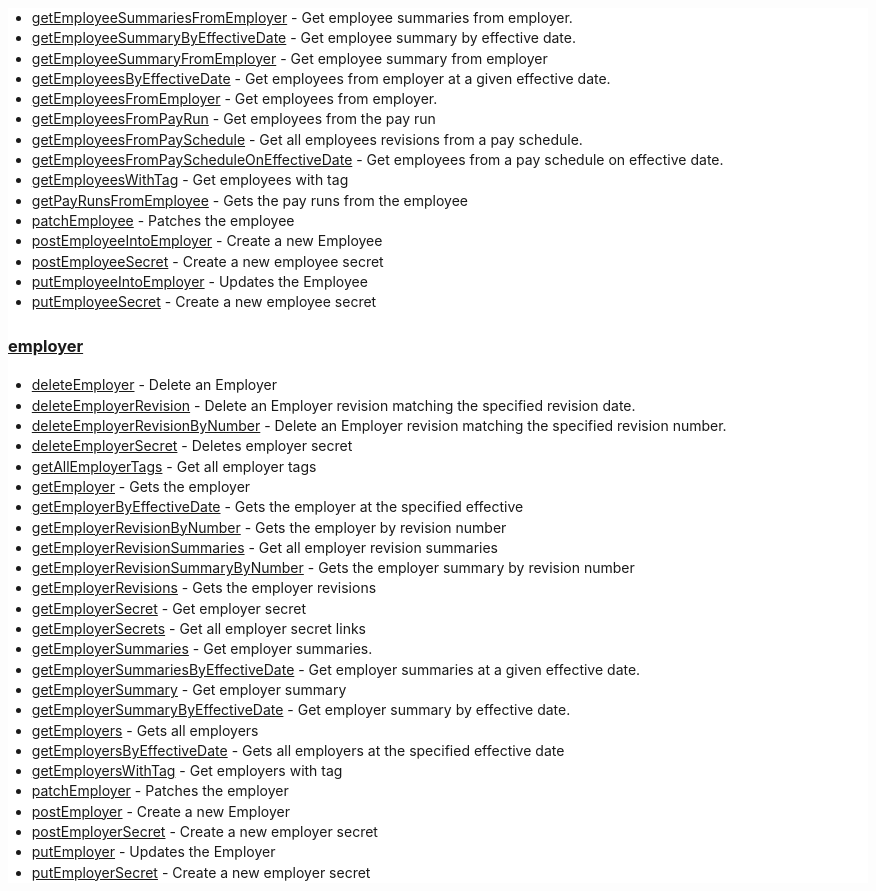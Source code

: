 * [getEmployeeSummariesFromEmployer](docs/employee/README.md#getemployeesummariesfromemployer) - Get employee summaries from employer.
* [getEmployeeSummaryByEffectiveDate](docs/employee/README.md#getemployeesummarybyeffectivedate) - Get employee summary by effective date.
* [getEmployeeSummaryFromEmployer](docs/employee/README.md#getemployeesummaryfromemployer) - Get employee summary from employer
* [getEmployeesByEffectiveDate](docs/employee/README.md#getemployeesbyeffectivedate) - Get employees from employer at a given effective date.
* [getEmployeesFromEmployer](docs/employee/README.md#getemployeesfromemployer) - Get employees from employer.
* [getEmployeesFromPayRun](docs/employee/README.md#getemployeesfrompayrun) - Get employees from the pay run
* [getEmployeesFromPaySchedule](docs/employee/README.md#getemployeesfrompayschedule) - Get all employees revisions from a pay schedule.
* [getEmployeesFromPayScheduleOnEffectiveDate](docs/employee/README.md#getemployeesfrompayscheduleoneffectivedate) - Get employees from a pay schedule on effective date.
* [getEmployeesWithTag](docs/employee/README.md#getemployeeswithtag) - Get employees with tag
* [getPayRunsFromEmployee](docs/employee/README.md#getpayrunsfromemployee) - Gets the pay runs from the employee
* [patchEmployee](docs/employee/README.md#patchemployee) - Patches the employee
* [postEmployeeIntoEmployer](docs/employee/README.md#postemployeeintoemployer) - Create a new Employee
* [postEmployeeSecret](docs/employee/README.md#postemployeesecret) - Create a new employee secret
* [putEmployeeIntoEmployer](docs/employee/README.md#putemployeeintoemployer) - Updates the Employee
* [putEmployeeSecret](docs/employee/README.md#putemployeesecret) - Create a new employee secret

### [employer](docs/employer/README.md)

* [deleteEmployer](docs/employer/README.md#deleteemployer) - Delete an Employer
* [deleteEmployerRevision](docs/employer/README.md#deleteemployerrevision) - Delete an Employer revision matching the specified revision date.
* [deleteEmployerRevisionByNumber](docs/employer/README.md#deleteemployerrevisionbynumber) - Delete an Employer revision matching the specified revision number.
* [deleteEmployerSecret](docs/employer/README.md#deleteemployersecret) - Deletes employer secret
* [getAllEmployerTags](docs/employer/README.md#getallemployertags) - Get all employer tags
* [getEmployer](docs/employer/README.md#getemployer) - Gets the employer
* [getEmployerByEffectiveDate](docs/employer/README.md#getemployerbyeffectivedate) - Gets the employer at the specified effective
* [getEmployerRevisionByNumber](docs/employer/README.md#getemployerrevisionbynumber) - Gets the employer by revision number
* [getEmployerRevisionSummaries](docs/employer/README.md#getemployerrevisionsummaries) - Get all employer revision summaries
* [getEmployerRevisionSummaryByNumber](docs/employer/README.md#getemployerrevisionsummarybynumber) - Gets the employer summary by revision number
* [getEmployerRevisions](docs/employer/README.md#getemployerrevisions) - Gets the employer revisions
* [getEmployerSecret](docs/employer/README.md#getemployersecret) - Get employer secret
* [getEmployerSecrets](docs/employer/README.md#getemployersecrets) - Get all employer secret links
* [getEmployerSummaries](docs/employer/README.md#getemployersummaries) - Get employer summaries.
* [getEmployerSummariesByEffectiveDate](docs/employer/README.md#getemployersummariesbyeffectivedate) - Get employer summaries at a given effective date.
* [getEmployerSummary](docs/employer/README.md#getemployersummary) - Get employer summary
* [getEmployerSummaryByEffectiveDate](docs/employer/README.md#getemployersummarybyeffectivedate) - Get employer summary by effective date.
* [getEmployers](docs/employer/README.md#getemployers) - Gets all employers
* [getEmployersByEffectiveDate](docs/employer/README.md#getemployersbyeffectivedate) - Gets all employers at the specified effective date
* [getEmployersWithTag](docs/employer/README.md#getemployerswithtag) - Get employers with tag
* [patchEmployer](docs/employer/README.md#patchemployer) - Patches the employer
* [postEmployer](docs/employer/README.md#postemployer) - Create a new Employer
* [postEmployerSecret](docs/employer/README.md#postemployersecret) - Create a new employer secret
* [putEmployer](docs/employer/README.md#putemployer) - Updates the Employer
* [putEmployerSecret](docs/employer/README.md#putemployersecret) - Create a new employer secret
